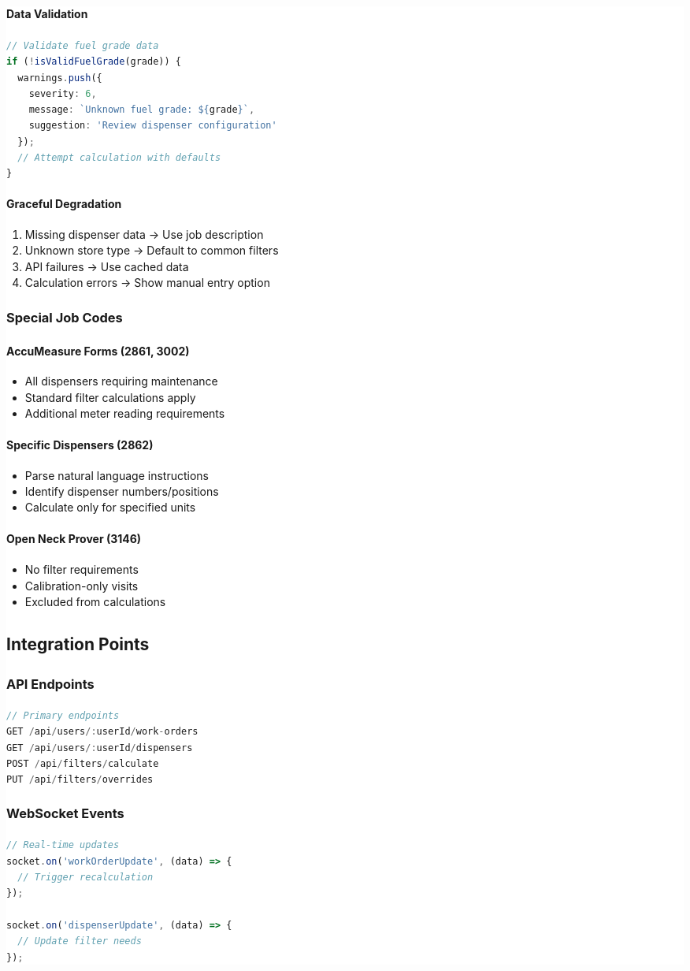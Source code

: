 #### Data Validation
```typescript
// Validate fuel grade data
if (!isValidFuelGrade(grade)) {
  warnings.push({
    severity: 6,
    message: `Unknown fuel grade: ${grade}`,
    suggestion: 'Review dispenser configuration'
  });
  // Attempt calculation with defaults
}
```

#### Graceful Degradation
1. Missing dispenser data → Use job description
2. Unknown store type → Default to common filters
3. API failures → Use cached data
4. Calculation errors → Show manual entry option

### Special Job Codes

#### AccuMeasure Forms (2861, 3002)
- All dispensers requiring maintenance
- Standard filter calculations apply
- Additional meter reading requirements

#### Specific Dispensers (2862)
- Parse natural language instructions
- Identify dispenser numbers/positions
- Calculate only for specified units

#### Open Neck Prover (3146)
- No filter requirements
- Calibration-only visits
- Excluded from calculations

## Integration Points

### API Endpoints
```typescript
// Primary endpoints
GET /api/users/:userId/work-orders
GET /api/users/:userId/dispensers
POST /api/filters/calculate
PUT /api/filters/overrides
```

### WebSocket Events
```typescript
// Real-time updates
socket.on('workOrderUpdate', (data) => {
  // Trigger recalculation
});

socket.on('dispenserUpdate', (data) => {
  // Update filter needs
});
```
